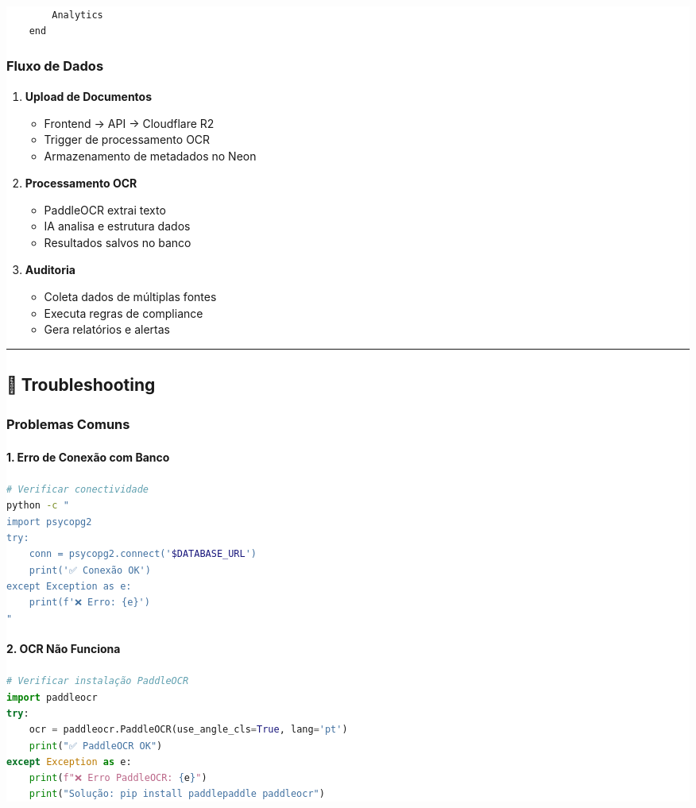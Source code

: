 ```mermaid
        Analytics
    end
```

### Fluxo de Dados

1. **Upload de Documentos**
   - Frontend → API → Cloudflare R2
   - Trigger de processamento OCR
   - Armazenamento de metadados no Neon

2. **Processamento OCR**
   - PaddleOCR extrai texto
   - IA analisa e estrutura dados
   - Resultados salvos no banco

3. **Auditoria**
   - Coleta dados de múltiplas fontes
   - Executa regras de compliance
   - Gera relatórios e alertas

---

## 🚨 Troubleshooting

### Problemas Comuns

#### 1. Erro de Conexão com Banco

```bash
# Verificar conectividade
python -c "
import psycopg2
try:
    conn = psycopg2.connect('$DATABASE_URL')
    print('✅ Conexão OK')
except Exception as e:
    print(f'❌ Erro: {e}')
"
```

#### 2. OCR Não Funciona

```python
# Verificar instalação PaddleOCR
import paddleocr
try:
    ocr = paddleocr.PaddleOCR(use_angle_cls=True, lang='pt')
    print("✅ PaddleOCR OK")
except Exception as e:
    print(f"❌ Erro PaddleOCR: {e}")
    print("Solução: pip install paddlepaddle paddleocr")
```
